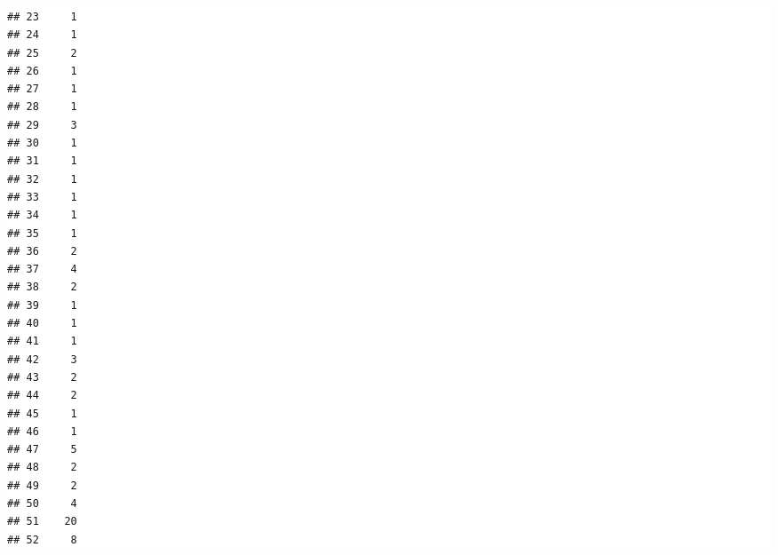     ## 23     1
    ## 24     1
    ## 25     2
    ## 26     1
    ## 27     1
    ## 28     1
    ## 29     3
    ## 30     1
    ## 31     1
    ## 32     1
    ## 33     1
    ## 34     1
    ## 35     1
    ## 36     2
    ## 37     4
    ## 38     2
    ## 39     1
    ## 40     1
    ## 41     1
    ## 42     3
    ## 43     2
    ## 44     2
    ## 45     1
    ## 46     1
    ## 47     5
    ## 48     2
    ## 49     2
    ## 50     4
    ## 51    20
    ## 52     8